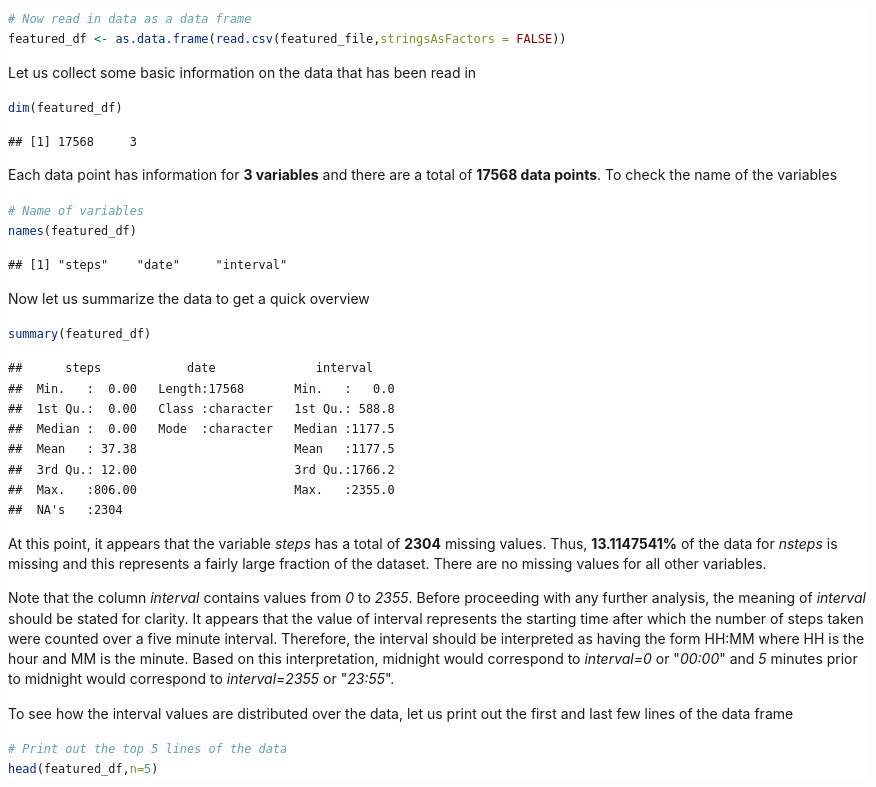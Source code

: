 ```r
# Now read in data as a data frame
featured_df <- as.data.frame(read.csv(featured_file,stringsAsFactors = FALSE))
```

Let us collect some basic information on the data that has been read in

```r
dim(featured_df)
```

```
## [1] 17568     3
```

Each data point has information for **3 variables** and there are a total of **17568 data points**. To check the name of the variables

```r
# Name of variables
names(featured_df)
```

```
## [1] "steps"    "date"     "interval"
```

Now let us summarize the data to get a quick overview 

```r
summary(featured_df)
```

```
##      steps            date              interval     
##  Min.   :  0.00   Length:17568       Min.   :   0.0  
##  1st Qu.:  0.00   Class :character   1st Qu.: 588.8  
##  Median :  0.00   Mode  :character   Median :1177.5  
##  Mean   : 37.38                      Mean   :1177.5  
##  3rd Qu.: 12.00                      3rd Qu.:1766.2  
##  Max.   :806.00                      Max.   :2355.0  
##  NA's   :2304
```

At this point, it appears that the variable *steps* has a total of **2304** missing values. Thus, **13.1147541%** of the data for *nsteps* is missing and this represents a fairly large fraction of the dataset. There are no missing values for all other variables.

Note that the column *interval* contains values from *0* to *2355*. Before proceeding with any further analysis, the meaning of *interval* should be stated for clarity. It appears that the value of interval represents the starting time after which the number of steps taken were counted over a five minute interval. Therefore, the interval should be interpreted as having the form HH:MM where HH is the hour and MM is the minute. Based on this interpretation, midnight would correspond to *interval=0* or "*00:00*" and *5* minutes prior to midnight would correspond to *interval=2355* or "*23:55*". 

To see how the interval values are distributed over the data, let us print out the first and last few lines of the data frame

```r
# Print out the top 5 lines of the data
head(featured_df,n=5)
```
